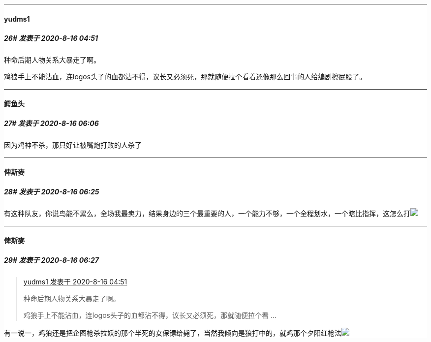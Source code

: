 


*****

####  yudms1  
##### 26#       发表于 2020-8-16 04:51




种命后期人物关系大暴走了啊。

鸡狼手上不能沾血，连logos头子的血都沾不得，议长又必须死，那就随便拉个看着还像那么回事的人给编剧擦屁股了。







*****

####  鳄鱼头  
##### 27#       发表于 2020-8-16 06:06




因为鸡神不杀，那只好让被嘴炮打败的人杀了







*****

####  俾斯麥  
##### 28#       发表于 2020-8-16 06:25




有这种队友，你说鸟能不累么，全场我最卖力，结果身边的三个最重要的人，一个能力不够，一个全程划水，一个瞎比指挥，这怎么打<img src="https://static.saraba1st.com/image/smiley/face2017/066.png" referrerpolicy="no-referrer">







*****

####  俾斯麥  
##### 29#       发表于 2020-8-16 06:27



<blockquote><a href="httphttps://bbs.saraba1st.com/2b/forum.php?mod=redirect&amp;goto=findpost&amp;pid=48445359&amp;ptid=1954877" target="_blank">yudms1 发表于 2020-8-16 04:51</a>

种命后期人物关系大暴走了啊。

鸡狼手上不能沾血，连logos头子的血都沾不得，议长又必须死，那就随便拉个看 ...</blockquote>
有一说一，鸡狼还是把企图枪杀拉妖的那个半死的女保镖给毙了，当然我倾向是狼打中的，就鸡那个夕阳红枪法<img src="https://static.saraba1st.com/image/smiley/face2017/068.png" referrerpolicy="no-referrer">
